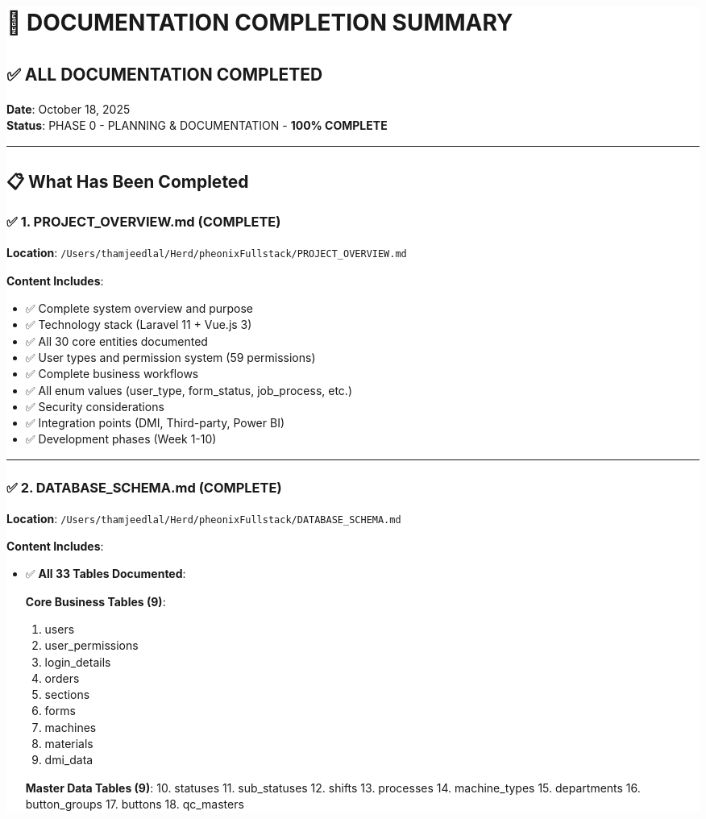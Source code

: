 # 🎉 DOCUMENTATION COMPLETION SUMMARY

## ✅ ALL DOCUMENTATION COMPLETED

**Date**: October 18, 2025  
**Status**: PHASE 0 - PLANNING & DOCUMENTATION - **100% COMPLETE**

---

## 📋 What Has Been Completed

### ✅ 1. PROJECT_OVERVIEW.md (COMPLETE)
**Location**: `/Users/thamjeedlal/Herd/pheonixFullstack/PROJECT_OVERVIEW.md`

**Content Includes**:
- ✅ Complete system overview and purpose
- ✅ Technology stack (Laravel 11 + Vue.js 3)
- ✅ All 30 core entities documented
- ✅ User types and permission system (59 permissions)
- ✅ Complete business workflows
- ✅ All enum values (user_type, form_status, job_process, etc.)
- ✅ Security considerations
- ✅ Integration points (DMI, Third-party, Power BI)
- ✅ Development phases (Week 1-10)

---

### ✅ 2. DATABASE_SCHEMA.md (COMPLETE)
**Location**: `/Users/thamjeedlal/Herd/pheonixFullstack/DATABASE_SCHEMA.md`

**Content Includes**:
- ✅ **All 33 Tables Documented**:
  
  **Core Business Tables (9)**:
  1. users
  2. user_permissions
  3. login_details
  4. orders
  5. sections
  6. forms
  7. machines
  8. materials
  9. dmi_data
  
  **Master Data Tables (9)**:
  10. statuses
  11. sub_statuses
  12. shifts
  13. processes
  14. machine_types
  15. departments
  16. button_groups
  17. buttons
  18. qc_masters
  